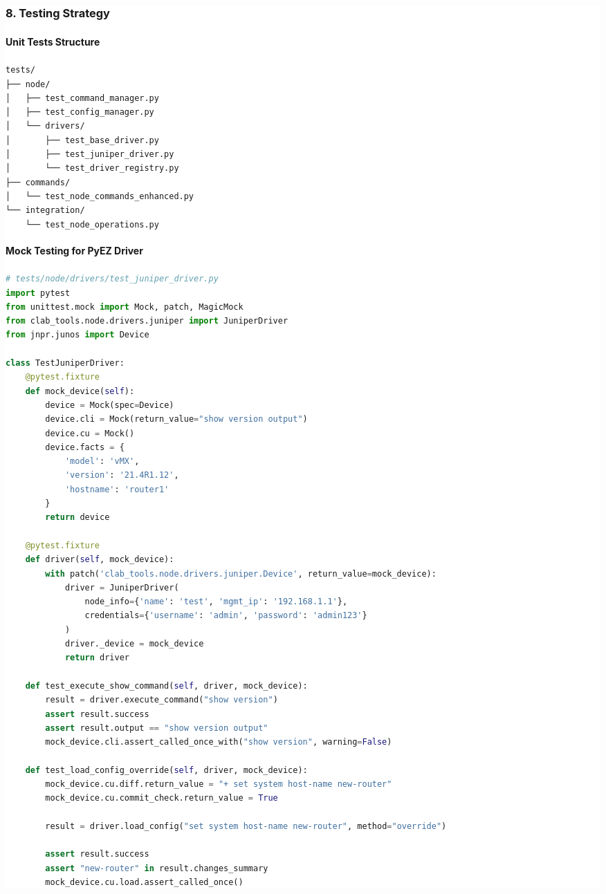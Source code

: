 ### 8. Testing Strategy

#### Unit Tests Structure
```
tests/
├── node/
│   ├── test_command_manager.py
│   ├── test_config_manager.py
│   └── drivers/
│       ├── test_base_driver.py
│       ├── test_juniper_driver.py
│       └── test_driver_registry.py
├── commands/
│   └── test_node_commands_enhanced.py
└── integration/
    └── test_node_operations.py
```

#### Mock Testing for PyEZ Driver
```python
# tests/node/drivers/test_juniper_driver.py
import pytest
from unittest.mock import Mock, patch, MagicMock
from clab_tools.node.drivers.juniper import JuniperDriver
from jnpr.junos import Device

class TestJuniperDriver:
    @pytest.fixture
    def mock_device(self):
        device = Mock(spec=Device)
        device.cli = Mock(return_value="show version output")
        device.cu = Mock()
        device.facts = {
            'model': 'vMX',
            'version': '21.4R1.12',
            'hostname': 'router1'
        }
        return device

    @pytest.fixture
    def driver(self, mock_device):
        with patch('clab_tools.node.drivers.juniper.Device', return_value=mock_device):
            driver = JuniperDriver(
                node_info={'name': 'test', 'mgmt_ip': '192.168.1.1'},
                credentials={'username': 'admin', 'password': 'admin123'}
            )
            driver._device = mock_device
            return driver

    def test_execute_show_command(self, driver, mock_device):
        result = driver.execute_command("show version")
        assert result.success
        assert result.output == "show version output"
        mock_device.cli.assert_called_once_with("show version", warning=False)

    def test_load_config_override(self, driver, mock_device):
        mock_device.cu.diff.return_value = "+ set system host-name new-router"
        mock_device.cu.commit_check.return_value = True

        result = driver.load_config("set system host-name new-router", method="override")

        assert result.success
        assert "new-router" in result.changes_summary
        mock_device.cu.load.assert_called_once()
```
